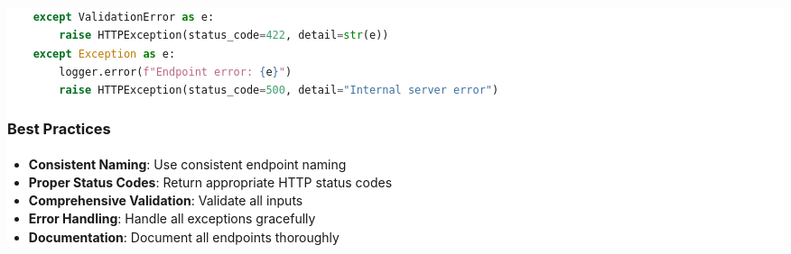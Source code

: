```python
    except ValidationError as e:
        raise HTTPException(status_code=422, detail=str(e))
    except Exception as e:
        logger.error(f"Endpoint error: {e}")
        raise HTTPException(status_code=500, detail="Internal server error")
```

### Best Practices
- **Consistent Naming**: Use consistent endpoint naming
- **Proper Status Codes**: Return appropriate HTTP status codes
- **Comprehensive Validation**: Validate all inputs
- **Error Handling**: Handle all exceptions gracefully
- **Documentation**: Document all endpoints thoroughly
